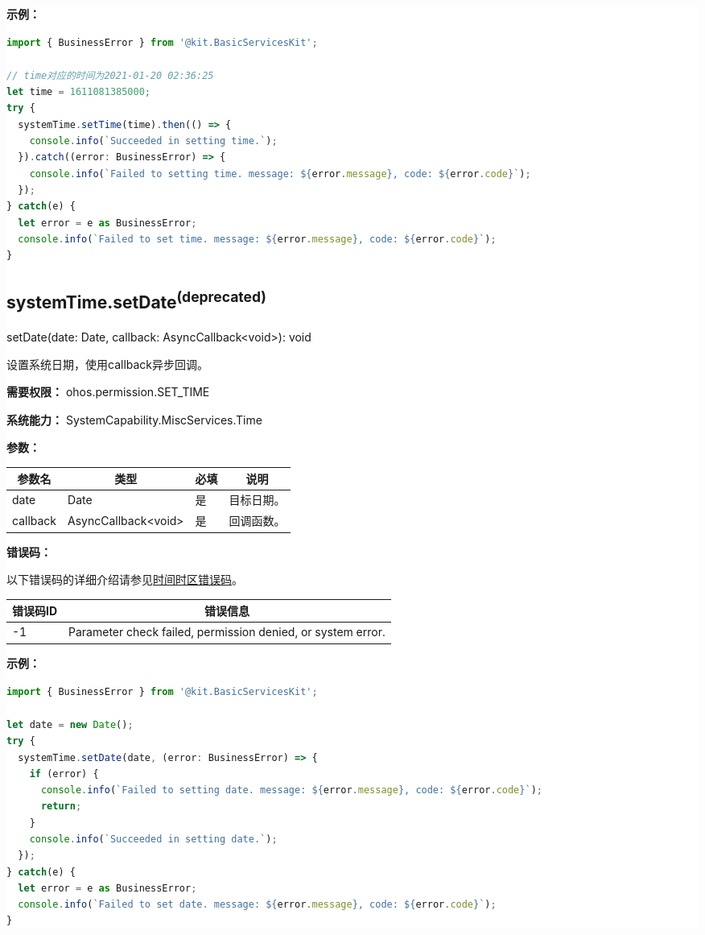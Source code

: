 **示例：**

```ts
import { BusinessError } from '@kit.BasicServicesKit';

// time对应的时间为2021-01-20 02:36:25
let time = 1611081385000;
try {
  systemTime.setTime(time).then(() => {
    console.info(`Succeeded in setting time.`);
  }).catch((error: BusinessError) => {
    console.info(`Failed to setting time. message: ${error.message}, code: ${error.code}`);
  });
} catch(e) {
  let error = e as BusinessError;
  console.info(`Failed to set time. message: ${error.message}, code: ${error.code}`);
}
```

## systemTime.setDate<sup>(deprecated)</sup>

setDate(date: Date, callback: AsyncCallback&lt;void&gt;): void

设置系统日期，使用callback异步回调。

**需要权限：** ohos.permission.SET_TIME

**系统能力：** SystemCapability.MiscServices.Time

**参数：**

| 参数名   | 类型                      | 必填 | 说明             |
| -------- | ------------- | ---- | --------------------- |
| date     | Date                      | 是   | 目标日期。                                 |
| callback | AsyncCallback&lt;void&gt; | 是   | 回调函数。 |

**错误码：**

以下错误码的详细介绍请参见[时间时区错误码](./errorcode-time.md)。

| 错误码ID | 错误信息                                                     |
| -------- | ------------------------------------------------------------ |
| -1       | Parameter check failed, permission denied, or system error. |

**示例：**

```ts
import { BusinessError } from '@kit.BasicServicesKit';

let date = new Date();
try {
  systemTime.setDate(date, (error: BusinessError) => {
    if (error) {
      console.info(`Failed to setting date. message: ${error.message}, code: ${error.code}`);
      return;
    }
    console.info(`Succeeded in setting date.`);
  });
} catch(e) {
  let error = e as BusinessError;
  console.info(`Failed to set date. message: ${error.message}, code: ${error.code}`);
}
```
